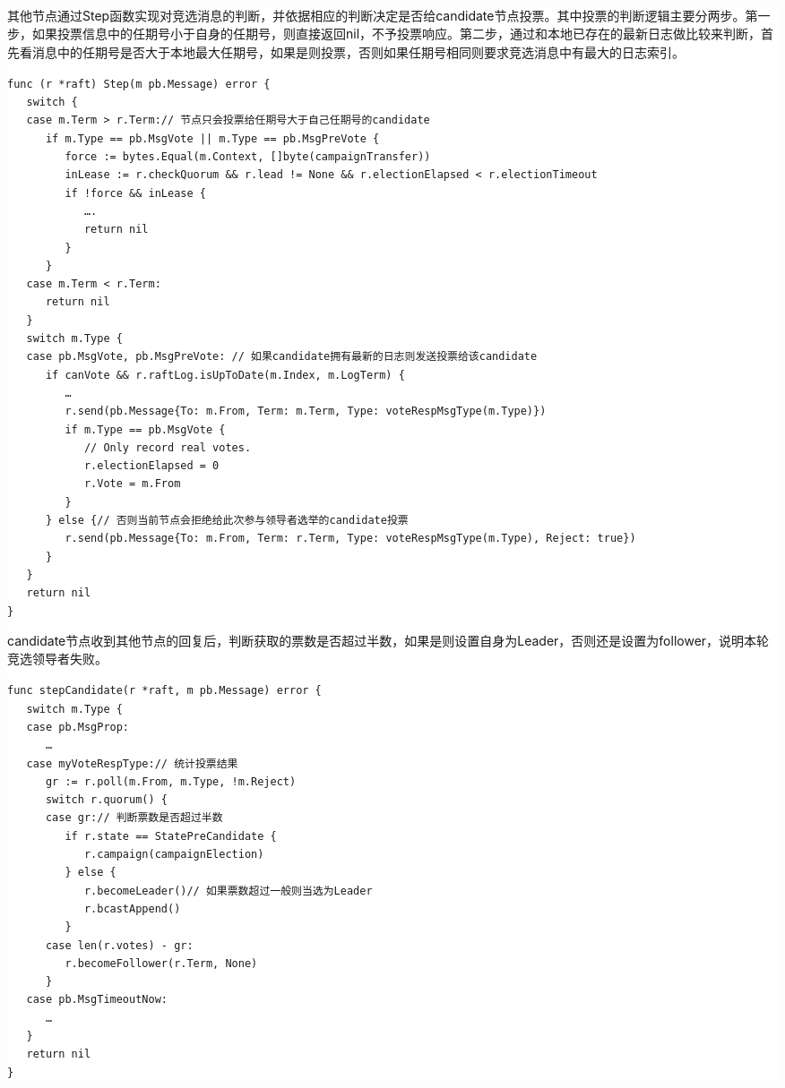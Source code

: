     

其他节点通过Step函数实现对竞选消息的判断，并依据相应的判断决定是否给candidate节点投票。其中投票的判断逻辑主要分两步。第一步，如果投票信息中的任期号小于自身的任期号，则直接返回nil，不予投票响应。第二步，通过和本地已存在的最新日志做比较来判断，首先看消息中的任期号是否大于本地最大任期号，如果是则投票，否则如果任期号相同则要求竞选消息中有最大的日志索引。

    func (r *raft) Step(m pb.Message) error {
       switch { 
       case m.Term > r.Term:// 节点只会投票给任期号大于自己任期号的candidate
          if m.Type == pb.MsgVote || m.Type == pb.MsgPreVote {
             force := bytes.Equal(m.Context, []byte(campaignTransfer))
             inLease := r.checkQuorum && r.lead != None && r.electionElapsed < r.electionTimeout
             if !force && inLease {
                ….
                return nil
             }
          }
       case m.Term < r.Term: 
          return nil
       }
       switch m.Type {
       case pb.MsgVote, pb.MsgPreVote: // 如果candidate拥有最新的日志则发送投票给该candidate
          if canVote && r.raftLog.isUpToDate(m.Index, m.LogTerm) {
             …
             r.send(pb.Message{To: m.From, Term: m.Term, Type: voteRespMsgType(m.Type)})
             if m.Type == pb.MsgVote {
                // Only record real votes.
                r.electionElapsed = 0
                r.Vote = m.From
             }
          } else {// 否则当前节点会拒绝给此次参与领导者选举的candidate投票
             r.send(pb.Message{To: m.From, Term: r.Term, Type: voteRespMsgType(m.Type), Reject: true})
          }
       }
       return nil
    }
    
    

candidate节点收到其他节点的回复后，判断获取的票数是否超过半数，如果是则设置自身为Leader，否则还是设置为follower，说明本轮竞选领导者失败。

    func stepCandidate(r *raft, m pb.Message) error {
       switch m.Type {
       case pb.MsgProp:
          …
       case myVoteRespType:// 统计投票结果
          gr := r.poll(m.From, m.Type, !m.Reject) 
          switch r.quorum() {
          case gr:// 判断票数是否超过半数
             if r.state == StatePreCandidate {
                r.campaign(campaignElection)
             } else {
                r.becomeLeader()// 如果票数超过一般则当选为Leader
                r.bcastAppend()
             }
          case len(r.votes) - gr:
             r.becomeFollower(r.Term, None)
          }
       case pb.MsgTimeoutNow:
          …
       }
       return nil
    }
    